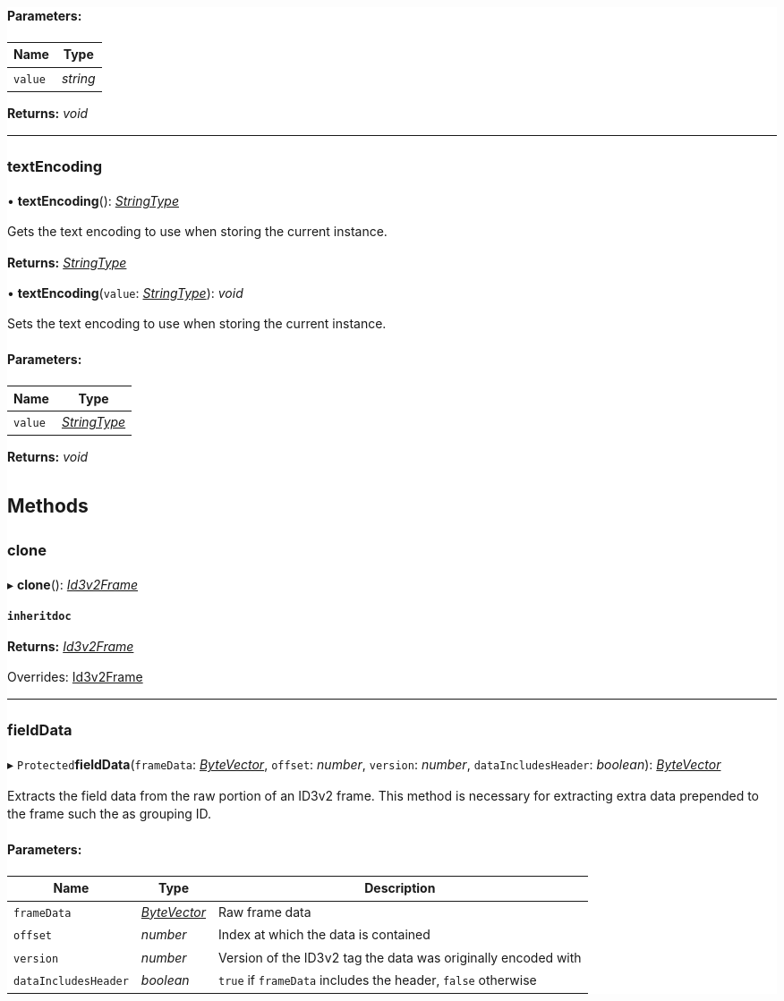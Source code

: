 #### Parameters:

Name | Type |
------ | ------ |
`value` | *string* |

**Returns:** *void*

___

### textEncoding

• **textEncoding**(): [*StringType*](../enums/stringtype.md)

Gets the text encoding to use when storing the current instance.

**Returns:** [*StringType*](../enums/stringtype.md)

• **textEncoding**(`value`: [*StringType*](../enums/stringtype.md)): *void*

Sets the text encoding to use when storing the current instance.

#### Parameters:

Name | Type |
------ | ------ |
`value` | [*StringType*](../enums/stringtype.md) |

**Returns:** *void*

## Methods

### clone

▸ **clone**(): [*Id3v2Frame*](id3v2frame.md)

**`inheritdoc`** 

**Returns:** [*Id3v2Frame*](id3v2frame.md)

Overrides: [Id3v2Frame](id3v2frame.md)

___

### fieldData

▸ `Protected`**fieldData**(`frameData`: [*ByteVector*](bytevector.md), `offset`: *number*, `version`: *number*, `dataIncludesHeader`: *boolean*): [*ByteVector*](bytevector.md)

Extracts the field data from the raw portion of an ID3v2 frame.
This method is necessary for extracting extra data prepended to the frame such the as
grouping ID.

#### Parameters:

Name | Type | Description |
------ | ------ | ------ |
`frameData` | [*ByteVector*](bytevector.md) | Raw frame data   |
`offset` | *number* | Index at which the data is contained   |
`version` | *number* | Version of the ID3v2 tag the data was originally encoded with   |
`dataIncludesHeader` | *boolean* | `true` if `frameData` includes the header, `false`     otherwise    |
